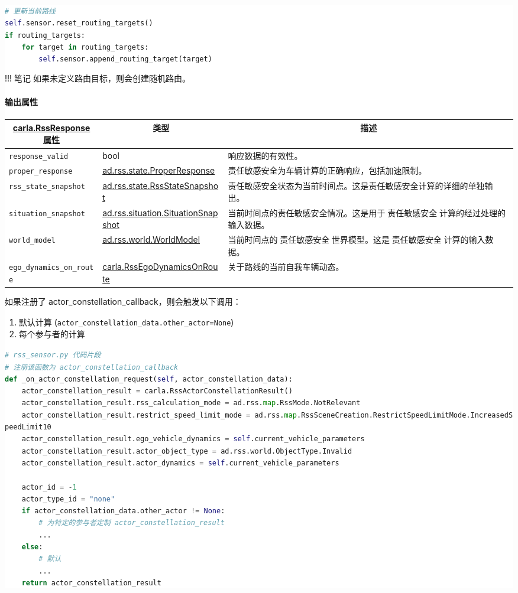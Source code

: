 

```py
# 更新当前路线
self.sensor.reset_routing_targets()
if routing_targets:
    for target in routing_targets:
        self.sensor.append_routing_target(target)
```

!!! 笔记
    如果未定义路由目标，则会创建随机路由。

#### 输出属性

| [carla.RssResponse 属性](<../python_api#carlarssresponse>)           | 类型  | 描述       |
| ------------------------------------- | ------------------------------------- | ------------------------------------- |
| `response_valid`  | bool  | 响应数据的有效性。      |
| `proper_response` | [ad.rss.state.ProperResponse](<https://intel.github.io/ad-rss-lib/doxygen/ad_rss/structad_1_1rss_1_1state_1_1ProperResponse.html>)   | 责任敏感安全为车辆计算的正确响应，包括加速限制。         |
| `rss_state_snapshot`    | [ad.rss.state.RssStateSnapshot](<https://intel.github.io/ad-rss-lib/doxygen/ad_rss/structad_1_1rss_1_1state_1_1RssStateSnapshot.html>)           | 责任敏感安全状态为当前时间点。这是责任敏感安全计算的详细的单独输出。  |
| `situation_snapshot`    | [ad.rss.situation.SituationSnapshot](<https://intel.github.io/ad-rss-lib/doxygen/ad_rss/structad_1_1rss_1_1situation_1_1SituationSnapshot.html>) | 当前时间点的责任敏感安全情况。这是用于 责任敏感安全 计算的经过处理的输入数据。    |
| `world_model`     | [ad.rss.world.WorldModel](<https://intel.github.io/ad-rss-lib/doxygen/ad_rss/structad_1_1rss_1_1world_1_1WorldModel.html>)           | 当前时间点的 责任敏感安全 世界模型。这是 责任敏感安全 计算的输入数据。       |
| `ego_dynamics_on_route` | [carla.RssEgoDynamicsOnRoute](<../python_api#carlarssegodynamicsonroute>)    | 关于路线的当前自我车辆动态。 |


如果注册了 actor_constellation_callback，则会触发以下调用：

1. 默认计算 (`actor_constellation_data.other_actor=None`)
2. 每个参与者的计算

```py
# rss_sensor.py 代码片段
# 注册该函数为 actor_constellation_callback
def _on_actor_constellation_request(self, actor_constellation_data):
    actor_constellation_result = carla.RssActorConstellationResult()
    actor_constellation_result.rss_calculation_mode = ad.rss.map.RssMode.NotRelevant
    actor_constellation_result.restrict_speed_limit_mode = ad.rss.map.RssSceneCreation.RestrictSpeedLimitMode.IncreasedSpeedLimit10
    actor_constellation_result.ego_vehicle_dynamics = self.current_vehicle_parameters
    actor_constellation_result.actor_object_type = ad.rss.world.ObjectType.Invalid
    actor_constellation_result.actor_dynamics = self.current_vehicle_parameters

    actor_id = -1
    actor_type_id = "none"
    if actor_constellation_data.other_actor != None:
        # 为特定的参与者定制 actor_constellation_result
        ...
    else:
        # 默认
        ...
    return actor_constellation_result
```
